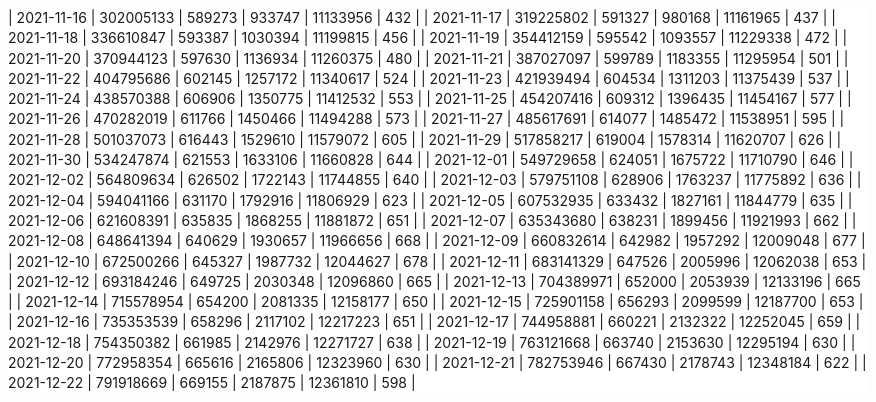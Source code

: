 | 2021-11-16 | 302005133 | 589273 | 933747 | 11133956 | 432 |
| 2021-11-17 | 319225802 | 591327 | 980168 | 11161965 | 437 |
| 2021-11-18 | 336610847 | 593387 | 1030394 | 11199815 | 456 |
| 2021-11-19 | 354412159 | 595542 | 1093557 | 11229338 | 472 |
| 2021-11-20 | 370944123 | 597630 | 1136934 | 11260375 | 480 |
| 2021-11-21 | 387027097 | 599789 | 1183355 | 11295954 | 501 |
| 2021-11-22 | 404795686 | 602145 | 1257172 | 11340617 | 524 |
| 2021-11-23 | 421939494 | 604534 | 1311203 | 11375439 | 537 |
| 2021-11-24 | 438570388 | 606906 | 1350775 | 11412532 | 553 |
| 2021-11-25 | 454207416 | 609312 | 1396435 | 11454167 | 577 |
| 2021-11-26 | 470282019 | 611766 | 1450466 | 11494288 | 573 |
| 2021-11-27 | 485617691 | 614077 | 1485472 | 11538951 | 595 |
| 2021-11-28 | 501037073 | 616443 | 1529610 | 11579072 | 605 |
| 2021-11-29 | 517858217 | 619004 | 1578314 | 11620707 | 626 |
| 2021-11-30 | 534247874 | 621553 | 1633106 | 11660828 | 644 |
| 2021-12-01 | 549729658 | 624051 | 1675722 | 11710790 | 646 |
| 2021-12-02 | 564809634 | 626502 | 1722143 | 11744855 | 640 |
| 2021-12-03 | 579751108 | 628906 | 1763237 | 11775892 | 636 |
| 2021-12-04 | 594041166 | 631170 | 1792916 | 11806929 | 623 |
| 2021-12-05 | 607532935 | 633432 | 1827161 | 11844779 | 635 |
| 2021-12-06 | 621608391 | 635835 | 1868255 | 11881872 | 651 |
| 2021-12-07 | 635343680 | 638231 | 1899456 | 11921993 | 662 |
| 2021-12-08 | 648641394 | 640629 | 1930657 | 11966656 | 668 |
| 2021-12-09 | 660832614 | 642982 | 1957292 | 12009048 | 677 |
| 2021-12-10 | 672500266 | 645327 | 1987732 | 12044627 | 678 |
| 2021-12-11 | 683141329 | 647526 | 2005996 | 12062038 | 653 |
| 2021-12-12 | 693184246 | 649725 | 2030348 | 12096860 | 665 |
| 2021-12-13 | 704389971 | 652000 | 2053939 | 12133196 | 665 |
| 2021-12-14 | 715578954 | 654200 | 2081335 | 12158177 | 650 |
| 2021-12-15 | 725901158 | 656293 | 2099599 | 12187700 | 653 |
| 2021-12-16 | 735353539 | 658296 | 2117102 | 12217223 | 651 |
| 2021-12-17 | 744958881 | 660221 | 2132322 | 12252045 | 659 |
| 2021-12-18 | 754350382 | 661985 | 2142976 | 12271727 | 638 |
| 2021-12-19 | 763121668 | 663740 | 2153630 | 12295194 | 630 |
| 2021-12-20 | 772958354 | 665616 | 2165806 | 12323960 | 630 |
| 2021-12-21 | 782753946 | 667430 | 2178743 | 12348184 | 622 |
| 2021-12-22 | 791918669 | 669155 | 2187875 | 12361810 | 598 |
